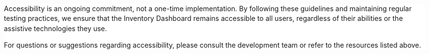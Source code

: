 Accessibility is an ongoing commitment, not a one-time implementation. By following these guidelines and maintaining regular testing practices, we ensure that the Inventory Dashboard remains accessible to all users, regardless of their abilities or the assistive technologies they use.

For questions or suggestions regarding accessibility, please consult the development team or refer to the resources listed above.

